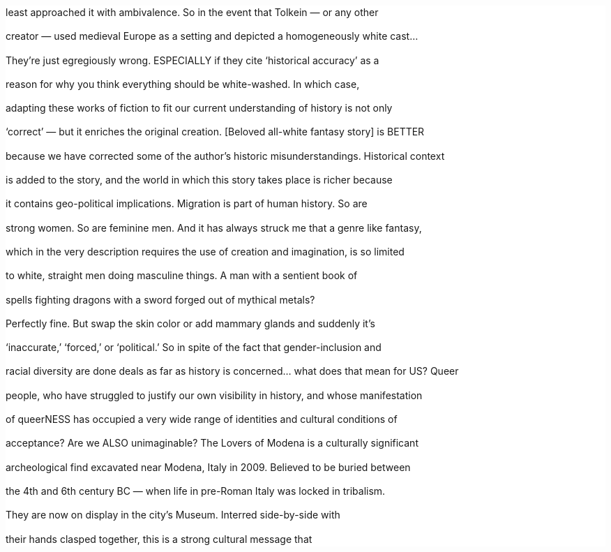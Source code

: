 least approached it with ambivalence. So in the event that Tolkein — or any other 

creator — used medieval Europe as a setting
and depicted a homogeneously white cast… 

They’re just egregiously wrong. ESPECIALLY if
they cite ‘historical accuracy’ as a 

reason for why you think everything
should be white-washed. In which case, 

adapting these works of fiction to fit
our current understanding of history is not only 

‘correct’ — but it enriches the original creation. [Beloved all-white fantasy story] is BETTER 

because we have corrected some of the author’s
historic misunderstandings. Historical context 

is added to the story, and the world in which
this story takes place is richer because 

it contains geo-political implications. Migration is part of human history. So are 

strong women. So are feminine men. And it has
always struck me that a genre like fantasy, 

which in the very description requires the
use of creation and imagination, is so limited 

to white, straight men doing masculine things. A man with a sentient book of 

spells fighting dragons with
a sword forged out of mythical metals? 

Perfectly fine. But swap the skin color
or add mammary glands and suddenly it’s 

‘inaccurate,’ ‘forced,’ or ‘political.’ So in spite of the fact that gender-inclusion and 

racial diversity are done deals as far as history
is concerned… what does that mean for US? Queer 

people, who have struggled to justify our own
visibility in history, and whose manifestation 

of queerNESS has occupied a very wide range of
identities and cultural conditions of 

acceptance? Are we ALSO unimaginable? The Lovers of Modena is a culturally significant 

archeological find excavated near Modena,
Italy in 2009. Believed to be buried between 

the 4th and 6th century BC — when life in
pre-Roman Italy was locked in tribalism. 

They are now on display in the city’s Museum. Interred side-by-side with 

their hands clasped together,
this is a strong cultural message that 
